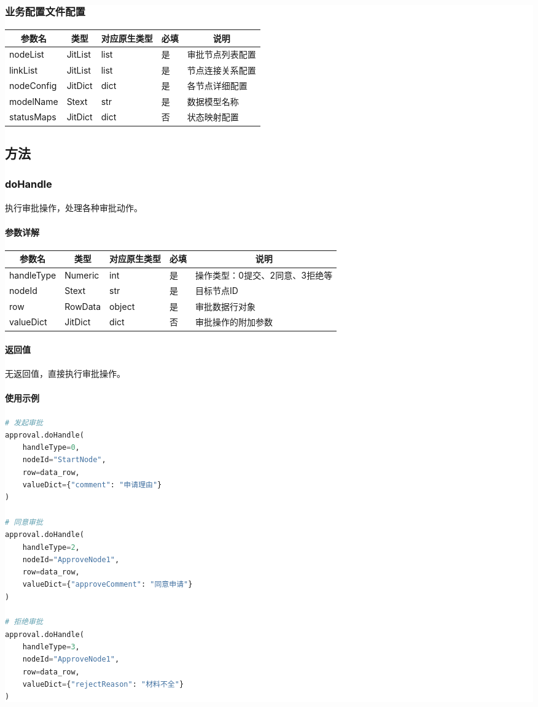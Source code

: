 ### 业务配置文件配置
| 参数名 | 类型 | 对应原生类型 | 必填 | 说明 |
|--------|------|-------------|------|------|
| nodeList | JitList | list | 是 | 审批节点列表配置 |
| linkList | JitList | list | 是 | 节点连接关系配置 |
| nodeConfig | JitDict | dict | 是 | 各节点详细配置 |
| modelName | Stext | str | 是 | 数据模型名称 |
| statusMaps | JitDict | dict | 否 | 状态映射配置 |

## 方法 
### doHandle
执行审批操作，处理各种审批动作。

#### 参数详解
| 参数名 | 类型 | 对应原生类型 | 必填 | 说明 |
|--------|------|-------------|------|------|
| handleType | Numeric | int | 是 | 操作类型：0提交、2同意、3拒绝等 |
| nodeId | Stext | str | 是 | 目标节点ID |
| row | RowData | object | 是 | 审批数据行对象 |
| valueDict | JitDict | dict | 否 | 审批操作的附加参数 |

#### 返回值
无返回值，直接执行审批操作。

#### 使用示例
```python title="执行审批操作"
# 发起审批
approval.doHandle(
    handleType=0,
    nodeId="StartNode", 
    row=data_row,
    valueDict={"comment": "申请理由"}
)

# 同意审批
approval.doHandle(
    handleType=2,
    nodeId="ApproveNode1",
    row=data_row,
    valueDict={"approveComment": "同意申请"}
)

# 拒绝审批
approval.doHandle(
    handleType=3,
    nodeId="ApproveNode1", 
    row=data_row,
    valueDict={"rejectReason": "材料不全"}
)
```
